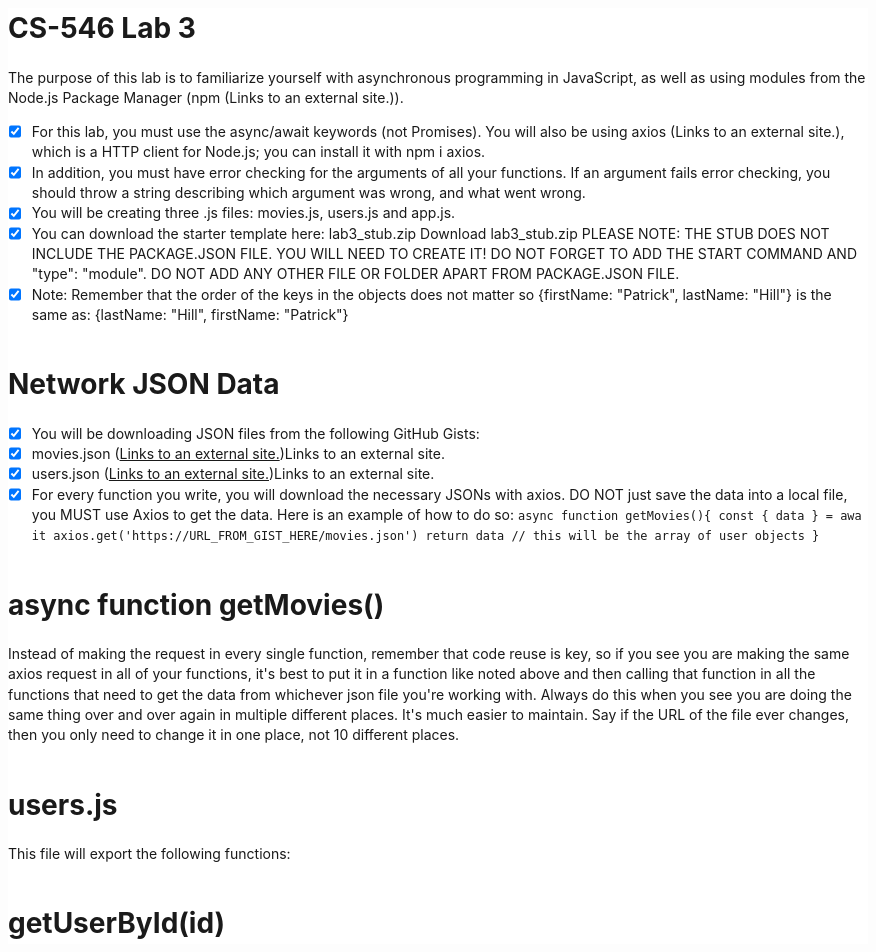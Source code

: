 

# CS-546 Lab 3

The purpose of this lab is to familiarize yourself with asynchronous programming in JavaScript, as well as using modules from the Node.js Package Manager (npm (Links to an external site.)).

* [x] For this lab, you must use the async/await keywords (not Promises). You will also be using axios (Links to an external site.), which is a HTTP client for Node.js; you can install it with npm i axios.
* [x] In addition, you must have error checking for the arguments of all your functions. If an argument fails error checking, you should throw a string describing which argument was wrong, and what went wrong.
* [x] You will be creating three .js files: movies.js, users.js and app.js.
* [x] You can download the starter template here: lab3\_stub.zip Download lab3\_stub.zip PLEASE NOTE: THE STUB DOES NOT INCLUDE THE PACKAGE.JSON FILE. YOU WILL NEED TO CREATE IT! DO NOT FORGET TO ADD THE START COMMAND AND "type": "module". DO NOT ADD ANY OTHER FILE OR FOLDER APART FROM PACKAGE.JSON FILE.
* [x] Note: Remember that the order of the keys in the objects does not matter so {firstName: "Patrick", lastName: "Hill"} is the same as: {lastName: "Hill", firstName: "Patrick"}

# Network JSON Data

* [x] You will be downloading JSON files from the following GitHub Gists:
* [x] movies.json ([Links to an external site.](https://gist.githubusercontent.com/jdelrosa/78dfa36561d5c06f7e62d8cce868cf8e/raw/2292be808f74c9486d4085bdbc2025bab84d462b/movies.json))Links to an external site.
* [x] users.json ([Links to an external site.](https://gist.githubusercontent.com/jdelrosa/381cbe8fae75b769a1ce6e71bdb249b5/raw/564a41f84ab00655524a8cbd9f30b0409836ee39/users.json))Links to an external site.
* [x] For every function you write, you will download the necessary JSONs with axios. DO NOT just save the data into a local file, you MUST use Axios to get the data. Here is an example of how to do so:
    `async function getMovies(){ const { data } = await axios.get('https://URL_FROM_GIST_HERE/movies.json') return data // this will be the array of user objects }`

# async function getMovies()

Instead of making the request in every single function, remember that code reuse is key, so if you see you are making the same axios request in all of your functions, it's best to put it in a function like noted above and then calling that function in all the functions that need to get the data from whichever json file you're working with. Always do this when you see you are doing the same thing over and over again in multiple different places. It's much easier to maintain. Say if the URL of the file ever changes, then you only need to change it in one place, not 10 different places.

# users.js

This file will export the following functions:

# getUserById(id)
